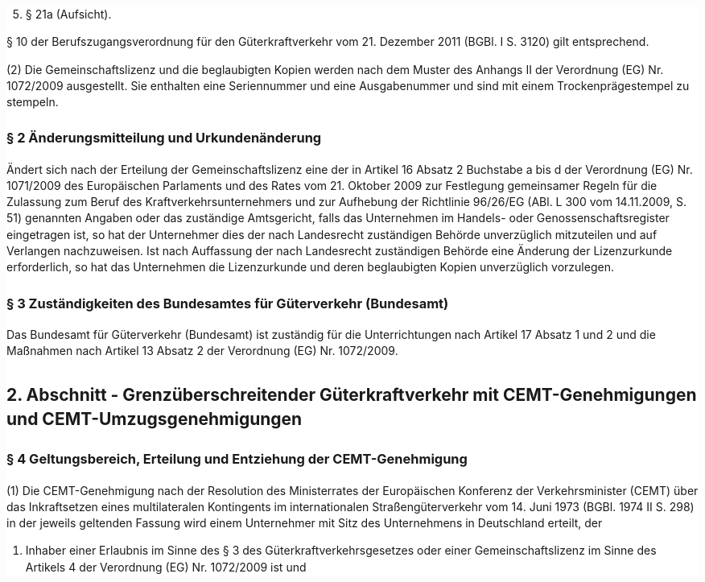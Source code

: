 
5.  § 21a (Aufsicht).



§ 10 der Berufszugangsverordnung für den Güterkraftverkehr vom 21.
Dezember 2011 (BGBl. I S. 3120) gilt entsprechend.

(2) Die Gemeinschaftslizenz und die beglaubigten Kopien werden nach
dem Muster des Anhangs II der Verordnung (EG) Nr. 1072/2009
ausgestellt. Sie enthalten eine Seriennummer und eine Ausgabenummer
und sind mit einem Trockenprägestempel zu stempeln.


### § 2 Änderungsmitteilung und Urkundenänderung

Ändert sich nach der Erteilung der Gemeinschaftslizenz eine der in
Artikel 16 Absatz 2 Buchstabe a bis d der Verordnung (EG) Nr.
1071/2009 des Europäischen Parlaments und des Rates vom 21. Oktober
2009 zur Festlegung gemeinsamer Regeln für die Zulassung zum Beruf des
Kraftverkehrsunternehmers und zur Aufhebung der Richtlinie 96/26/EG
(ABl. L 300 vom 14.11.2009, S. 51) genannten Angaben oder das
zuständige Amtsgericht, falls das Unternehmen im Handels- oder
Genossenschaftsregister eingetragen ist, so hat der Unternehmer dies
der nach Landesrecht zuständigen Behörde unverzüglich mitzuteilen und
auf Verlangen nachzuweisen. Ist nach Auffassung der nach Landesrecht
zuständigen Behörde eine Änderung der Lizenzurkunde erforderlich, so
hat das Unternehmen die Lizenzurkunde und deren beglaubigten Kopien
unverzüglich vorzulegen.


### § 3 Zuständigkeiten des Bundesamtes für Güterverkehr (Bundesamt)

Das Bundesamt für Güterverkehr (Bundesamt) ist zuständig für die
Unterrichtungen nach Artikel 17 Absatz 1 und 2 und die Maßnahmen nach
Artikel 13 Absatz 2 der Verordnung (EG) Nr. 1072/2009.


## 2. Abschnitt - Grenzüberschreitender Güterkraftverkehr mit CEMT-Genehmigungen und CEMT-Umzugsgenehmigungen


### § 4 Geltungsbereich, Erteilung und Entziehung der CEMT-Genehmigung

(1) Die CEMT-Genehmigung nach der Resolution des Ministerrates der
Europäischen Konferenz der Verkehrsminister (CEMT) über das
Inkraftsetzen eines multilateralen Kontingents im internationalen
Straßengüterverkehr vom 14. Juni 1973 (BGBl. 1974 II S. 298) in der
jeweils geltenden Fassung wird einem Unternehmer mit Sitz des
Unternehmens in Deutschland erteilt, der

1.  Inhaber einer Erlaubnis im Sinne des § 3 des
    Güterkraftverkehrsgesetzes oder einer Gemeinschaftslizenz im Sinne des
    Artikels 4 der Verordnung (EG) Nr. 1072/2009 ist und
